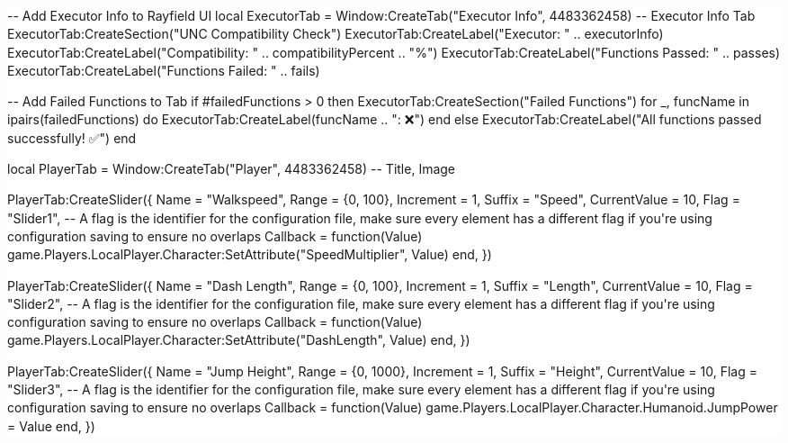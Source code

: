-- Add Executor Info to Rayfield UI
local ExecutorTab = Window:CreateTab("Executor Info", 4483362458) -- Executor Info Tab
ExecutorTab:CreateSection("UNC Compatibility Check")
ExecutorTab:CreateLabel("Executor: " .. executorInfo)
ExecutorTab:CreateLabel("Compatibility: " .. compatibilityPercent .. "%")
ExecutorTab:CreateLabel("Functions Passed: " .. passes)
ExecutorTab:CreateLabel("Functions Failed: " .. fails)

-- Add Failed Functions to Tab
if #failedFunctions > 0 then
    ExecutorTab:CreateSection("Failed Functions")
    for _, funcName in ipairs(failedFunctions) do
        ExecutorTab:CreateLabel(funcName .. ": ❌")
    end
else
    ExecutorTab:CreateLabel("All functions passed successfully! ✅")
end

local PlayerTab = Window:CreateTab("Player", 4483362458) -- Title, Image

PlayerTab:CreateSlider({
    Name = "Walkspeed",
    Range = {0, 100},
    Increment = 1,
    Suffix = "Speed",
    CurrentValue = 10,
    Flag = "Slider1", -- A flag is the identifier for the configuration file, make sure every element has a different flag if you're using configuration saving to ensure no overlaps
    Callback = function(Value)
        game.Players.LocalPlayer.Character:SetAttribute("SpeedMultiplier", Value)
    end,
})

PlayerTab:CreateSlider({
    Name = "Dash Length",
    Range = {0, 100},
    Increment = 1,
    Suffix = "Length",
    CurrentValue = 10,
    Flag = "Slider2", -- A flag is the identifier for the configuration file, make sure every element has a different flag if you're using configuration saving to ensure no overlaps
    Callback = function(Value)
        game.Players.LocalPlayer.Character:SetAttribute("DashLength", Value)
    end,
})

PlayerTab:CreateSlider({
    Name = "Jump Height",
    Range = {0, 1000},
    Increment = 1,
    Suffix = "Height",
    CurrentValue = 10,
    Flag = "Slider3", -- A flag is the identifier for the configuration file, make sure every element has a different flag if you're using configuration saving to ensure no overlaps
    Callback = function(Value)
        game.Players.LocalPlayer.Character.Humanoid.JumpPower = Value
    end,
})
